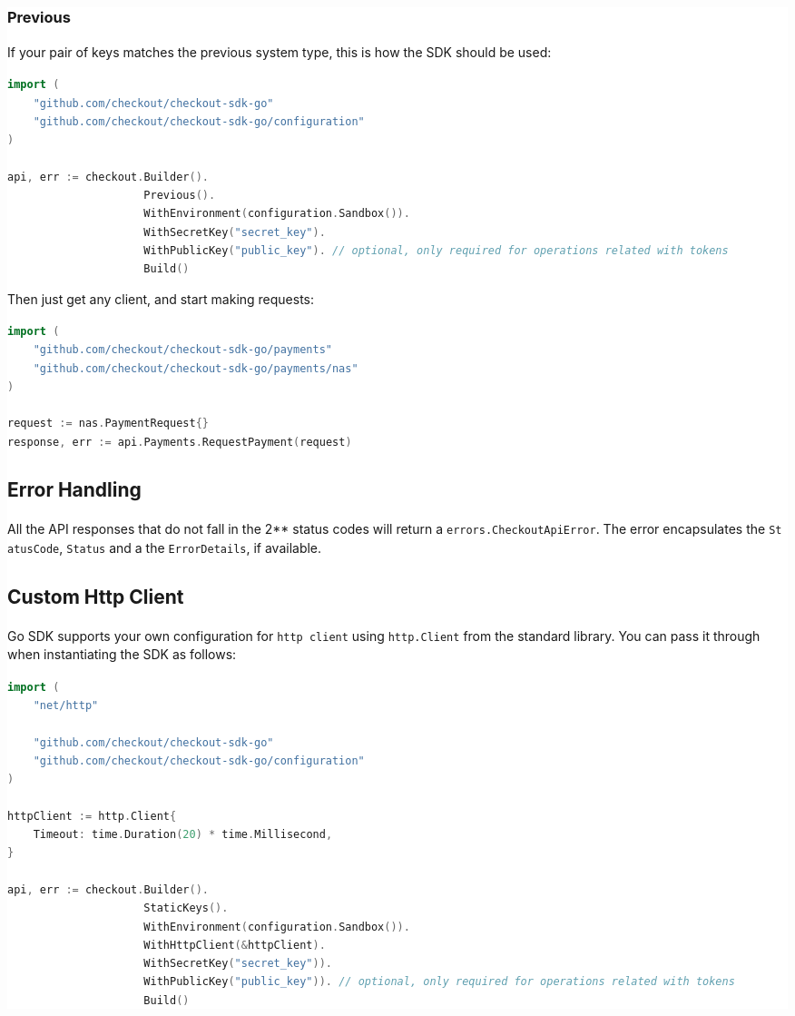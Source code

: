 ### Previous

If your pair of keys matches the previous system type, this is how the SDK should be used:

```go
import (
    "github.com/checkout/checkout-sdk-go"
    "github.com/checkout/checkout-sdk-go/configuration"
)

api, err := checkout.Builder().
                     Previous().
                     WithEnvironment(configuration.Sandbox()).
                     WithSecretKey("secret_key").
                     WithPublicKey("public_key"). // optional, only required for operations related with tokens
                     Build()
```

Then just get any client, and start making requests:

```go
import (
    "github.com/checkout/checkout-sdk-go/payments"
    "github.com/checkout/checkout-sdk-go/payments/nas"
)

request := nas.PaymentRequest{}
response, err := api.Payments.RequestPayment(request)
```

## Error Handling

All the API responses that do not fall in the 2** status codes will return a `errors.CheckoutApiError`. The
error encapsulates the `StatusCode`, `Status` and a the `ErrorDetails`, if available.

## Custom Http Client
Go SDK supports your own configuration for `http client` using `http.Client` from the standard library. You can pass it through when instantiating the SDK as follows:

```go
import (
    "net/http"
    
    "github.com/checkout/checkout-sdk-go"
    "github.com/checkout/checkout-sdk-go/configuration"
)

httpClient := http.Client{
    Timeout: time.Duration(20) * time.Millisecond,
}

api, err := checkout.Builder().
                     StaticKeys().
                     WithEnvironment(configuration.Sandbox()).
                     WithHttpClient(&httpClient).
                     WithSecretKey("secret_key")).
                     WithPublicKey("public_key")). // optional, only required for operations related with tokens
                     Build()
```
